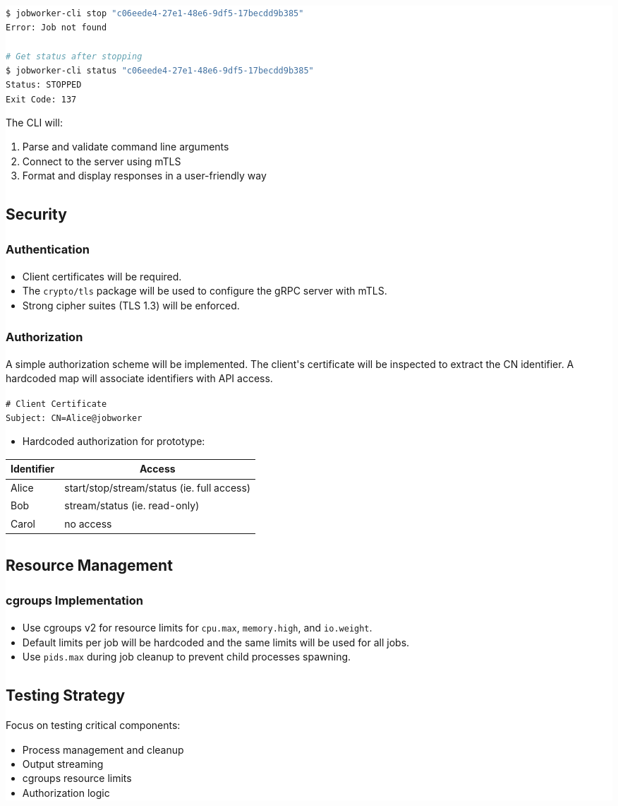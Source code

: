 ```bash
$ jobworker-cli stop "c06eede4-27e1-48e6-9df5-17becdd9b385"
Error: Job not found

# Get status after stopping
$ jobworker-cli status "c06eede4-27e1-48e6-9df5-17becdd9b385"
Status: STOPPED
Exit Code: 137
```

The CLI will:
1. Parse and validate command line arguments
2. Connect to the server using mTLS
3. Format and display responses in a user-friendly way

## Security

### Authentication

- Client certificates will be required.
- The `crypto/tls` package will be used to configure the gRPC server with mTLS.
- Strong cipher suites (TLS 1.3) will be enforced.

### Authorization

A simple authorization scheme will be implemented. The client's certificate will be inspected to extract the CN identifier. A hardcoded map will associate identifiers with API access.
```
# Client Certificate
Subject: CN=Alice@jobworker
```
- Hardcoded authorization for prototype:

| Identifier | Access                                     |
| ---------- | ------------------------------------------ |
| Alice      | start/stop/stream/status (ie. full access) |
| Bob        | stream/status (ie. read-only)              |
| Carol      | no access                                  |

## Resource Management

### cgroups Implementation

- Use cgroups v2 for resource limits for `cpu.max`, `memory.high`, and `io.weight`.
- Default limits per job will be hardcoded and the same limits will be used for all jobs.
- Use `pids.max` during job cleanup to prevent child processes spawning.

## Testing Strategy

Focus on testing critical components:
- Process management and cleanup
- Output streaming
- cgroups resource limits
- Authorization logic
